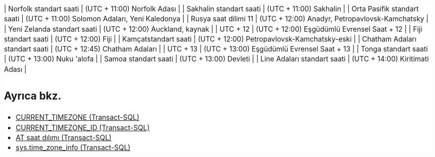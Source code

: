 | Norfolk standart saati | (UTC + 11:00) Norfolk Adası |
| Sakhalin standart saati | (UTC + 11:00) Sakhalin |
| Orta Pasifik standart saati | (UTC + 11:00) Solomon Adaları, Yeni Kaledonya |
| Rusya saat dilimi 11 | (UTC + 12:00) Anadyr, Petropavlovsk-Kamchatsky |
| Yeni Zelanda standart saati | (UTC + 12:00) Auckland, kaynak |
| UTC + 12 | (UTC + 12:00) Eşgüdümlü Evrensel Saat + 12 |
| Fiji standart saati | (UTC + 12:00) Fiji |
| Kamçatstandart saati | (UTC + 12:00) Petropavlovsk-Kamchatsky-eski |
| Chatham Adaları standart saati | (UTC + 12:45) Chatham Adaları |
| UTC + 13 | (UTC + 13:00) Eşgüdümlü Evrensel Saat + 13 |
| Tonga standart saati | (UTC + 13:00) Nuku 'alofa |
| Samoa standart saati | (UTC + 13:00) Devleti |
| Line Adaları standart saati | (UTC + 14:00) Kiritimati Adası |

## <a name="see-also"></a>Ayrıca bkz. 

- [CURRENT_TIMEZONE (Transact-SQL)](/sql/t-sql/functions/current-timezone-transact-sql)
- [CURRENT_TIMEZONE_ID (Transact-SQL)](/sql/t-sql/functions/current-timezone-id-transact-sql)
- [AT saat dılımı (Transact-SQL)](/sql/t-sql/queries/at-time-zone-transact-sql)
- [sys.time_zone_info (Transact-SQL)](/sql/relational-databases/system-catalog-views/sys-time-zone-info-transact-sql)